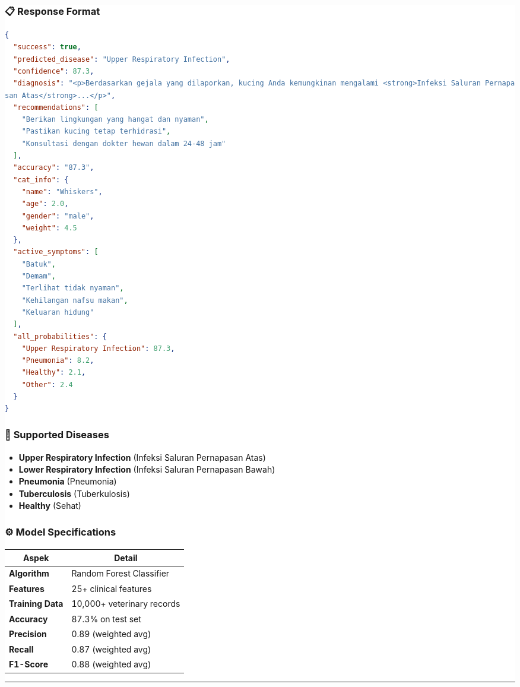 ### 📋 **Response Format**

```json
{
  "success": true,
  "predicted_disease": "Upper Respiratory Infection",
  "confidence": 87.3,
  "diagnosis": "<p>Berdasarkan gejala yang dilaporkan, kucing Anda kemungkinan mengalami <strong>Infeksi Saluran Pernapasan Atas</strong>...</p>",
  "recommendations": [
    "Berikan lingkungan yang hangat dan nyaman",
    "Pastikan kucing tetap terhidrasi",
    "Konsultasi dengan dokter hewan dalam 24-48 jam"
  ],
  "accuracy": "87.3",
  "cat_info": {
    "name": "Whiskers",
    "age": 2.0,
    "gender": "male",
    "weight": 4.5
  },
  "active_symptoms": [
    "Batuk",
    "Demam", 
    "Terlihat tidak nyaman",
    "Kehilangan nafsu makan",
    "Keluaran hidung"
  ],
  "all_probabilities": {
    "Upper Respiratory Infection": 87.3,
    "Pneumonia": 8.2,
    "Healthy": 2.1,
    "Other": 2.4
  }
}
```

### 🎯 **Supported Diseases**

- **Upper Respiratory Infection** (Infeksi Saluran Pernapasan Atas)
- **Lower Respiratory Infection** (Infeksi Saluran Pernapasan Bawah)  
- **Pneumonia** (Pneumonia)
- **Tuberculosis** (Tuberkulosis)
- **Healthy** (Sehat)

### ⚙️ **Model Specifications**

| Aspek | Detail |
|-------|--------|
| **Algorithm** | Random Forest Classifier |
| **Features** | 25+ clinical features |
| **Training Data** | 10,000+ veterinary records |
| **Accuracy** | 87.3% on test set |
| **Precision** | 0.89 (weighted avg) |
| **Recall** | 0.87 (weighted avg) |
| **F1-Score** | 0.88 (weighted avg) |

---